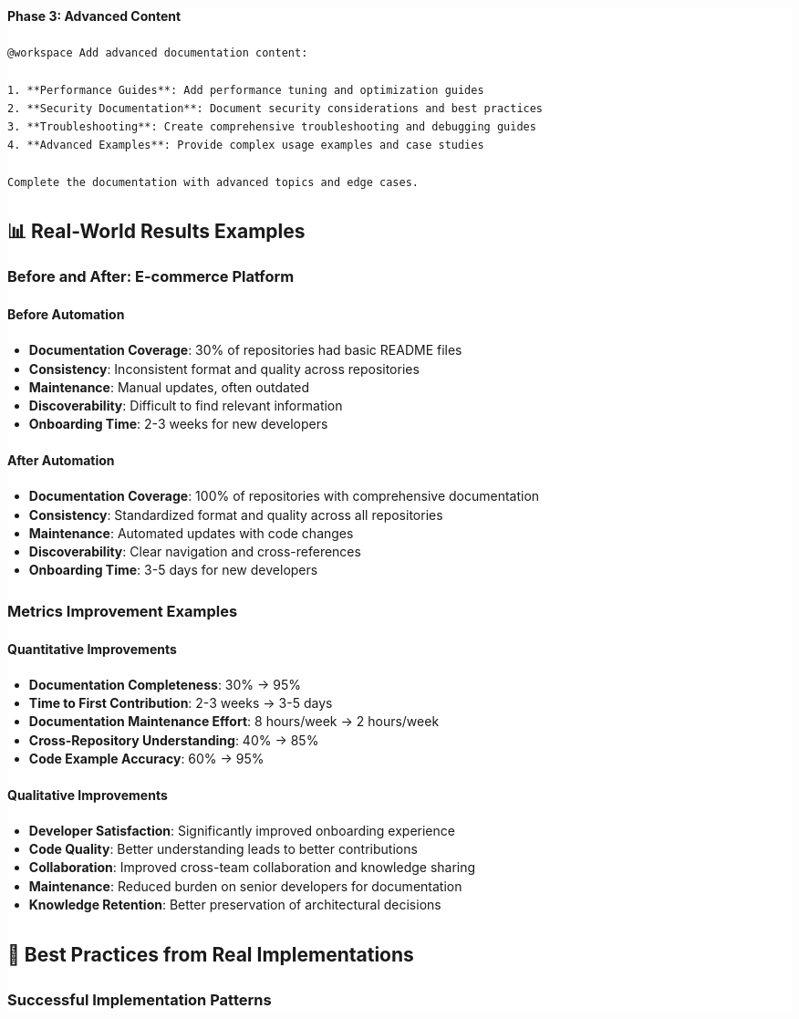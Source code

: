 #### Phase 3: Advanced Content

```
@workspace Add advanced documentation content:

1. **Performance Guides**: Add performance tuning and optimization guides
2. **Security Documentation**: Document security considerations and best practices
3. **Troubleshooting**: Create comprehensive troubleshooting and debugging guides
4. **Advanced Examples**: Provide complex usage examples and case studies

Complete the documentation with advanced topics and edge cases.
```

## 📊 Real-World Results Examples

### Before and After: E-commerce Platform

#### Before Automation
- **Documentation Coverage**: 30% of repositories had basic README files
- **Consistency**: Inconsistent format and quality across repositories
- **Maintenance**: Manual updates, often outdated
- **Discoverability**: Difficult to find relevant information
- **Onboarding Time**: 2-3 weeks for new developers

#### After Automation
- **Documentation Coverage**: 100% of repositories with comprehensive documentation
- **Consistency**: Standardized format and quality across all repositories
- **Maintenance**: Automated updates with code changes
- **Discoverability**: Clear navigation and cross-references
- **Onboarding Time**: 3-5 days for new developers

### Metrics Improvement Examples

#### Quantitative Improvements
- **Documentation Completeness**: 30% → 95%
- **Time to First Contribution**: 2-3 weeks → 3-5 days
- **Documentation Maintenance Effort**: 8 hours/week → 2 hours/week
- **Cross-Repository Understanding**: 40% → 85%
- **Code Example Accuracy**: 60% → 95%

#### Qualitative Improvements
- **Developer Satisfaction**: Significantly improved onboarding experience
- **Code Quality**: Better understanding leads to better contributions
- **Collaboration**: Improved cross-team collaboration and knowledge sharing
- **Maintenance**: Reduced burden on senior developers for documentation
- **Knowledge Retention**: Better preservation of architectural decisions

## 🎯 Best Practices from Real Implementations

### Successful Implementation Patterns
